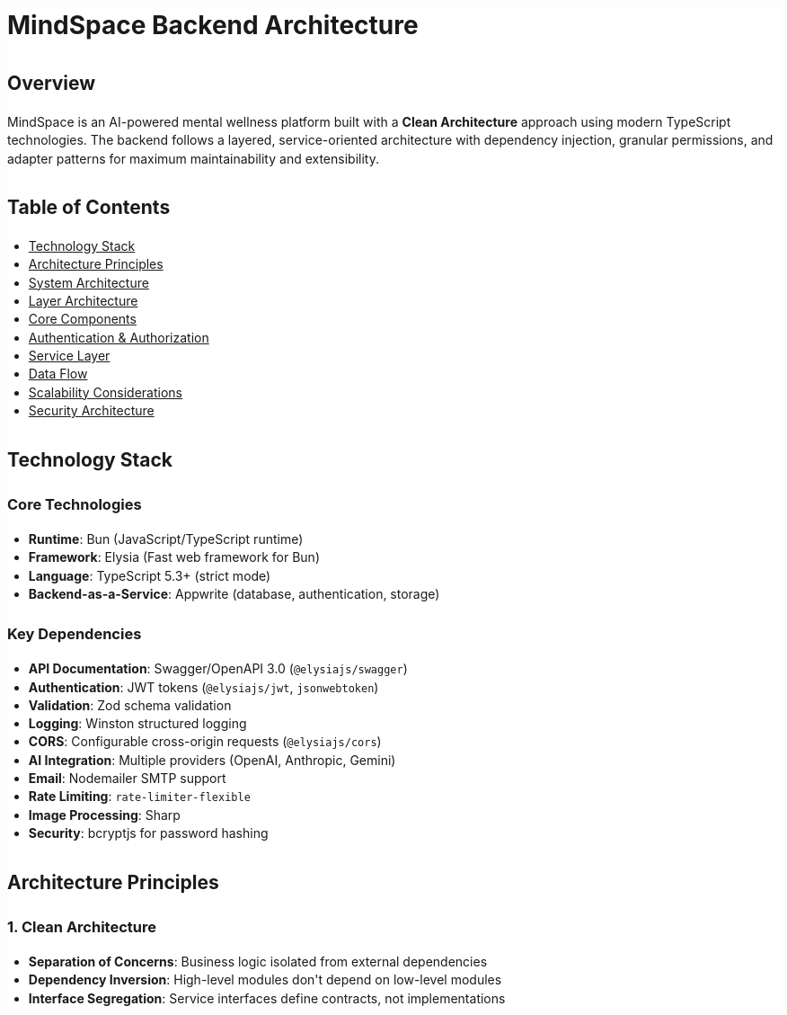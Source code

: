 # MindSpace Backend Architecture

## Overview

MindSpace is an AI-powered mental wellness platform built with a **Clean Architecture** approach using modern TypeScript technologies. The backend follows a layered, service-oriented architecture with dependency injection, granular permissions, and adapter patterns for maximum maintainability and extensibility.

## Table of Contents

- [Technology Stack](#technology-stack)
- [Architecture Principles](#architecture-principles)
- [System Architecture](#system-architecture)
- [Layer Architecture](#layer-architecture)
- [Core Components](#core-components)
- [Authentication & Authorization](#authentication--authorization)
- [Service Layer](#service-layer)
- [Data Flow](#data-flow)
- [Scalability Considerations](#scalability-considerations)
- [Security Architecture](#security-architecture)

## Technology Stack

### Core Technologies
- **Runtime**: Bun (JavaScript/TypeScript runtime)
- **Framework**: Elysia (Fast web framework for Bun)
- **Language**: TypeScript 5.3+ (strict mode)
- **Backend-as-a-Service**: Appwrite (database, authentication, storage)

### Key Dependencies
- **API Documentation**: Swagger/OpenAPI 3.0 (`@elysiajs/swagger`)
- **Authentication**: JWT tokens (`@elysiajs/jwt`, `jsonwebtoken`)
- **Validation**: Zod schema validation
- **Logging**: Winston structured logging
- **CORS**: Configurable cross-origin requests (`@elysiajs/cors`)
- **AI Integration**: Multiple providers (OpenAI, Anthropic, Gemini)
- **Email**: Nodemailer SMTP support
- **Rate Limiting**: `rate-limiter-flexible`
- **Image Processing**: Sharp
- **Security**: bcryptjs for password hashing

## Architecture Principles

### 1. Clean Architecture
- **Separation of Concerns**: Business logic isolated from external dependencies
- **Dependency Inversion**: High-level modules don't depend on low-level modules
- **Interface Segregation**: Service interfaces define contracts, not implementations
